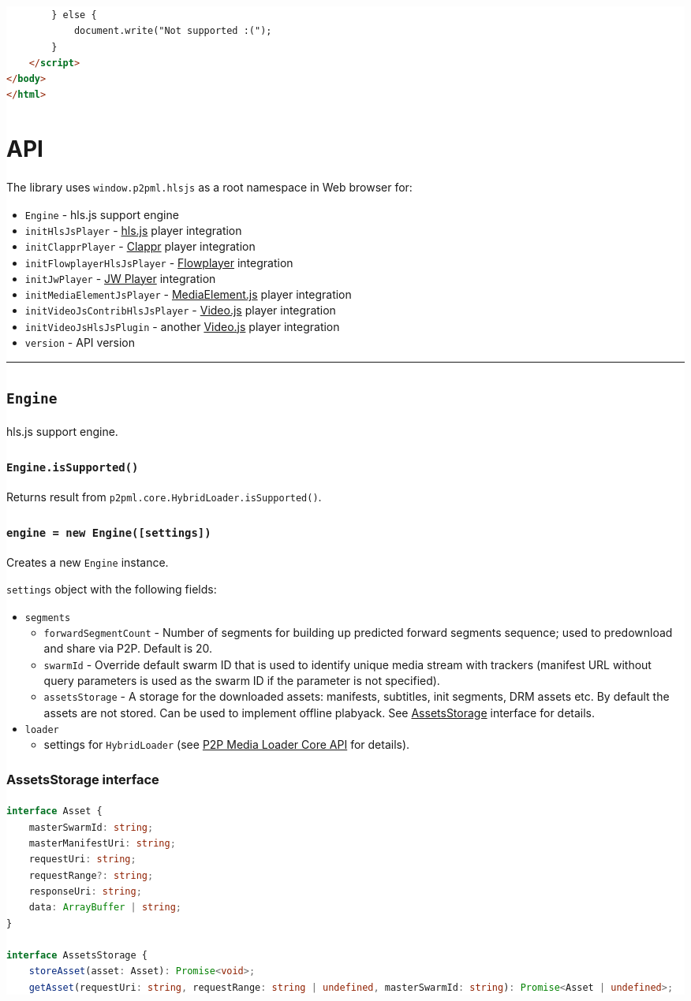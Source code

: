 ```html
        } else {
            document.write("Not supported :(");
        }
    </script>
</body>
</html>
```

# API

The library uses `window.p2pml.hlsjs` as a root namespace in Web browser for:
- `Engine` - hls.js support engine
- `initHlsJsPlayer` - [hls.js](https://github.com/video-dev/hls.js) player integration
- `initClapprPlayer` - [Clappr](https://github.com/clappr/clappr) player integration
- `initFlowplayerHlsJsPlayer` - [Flowplayer](https://flowplayer.com) integration
- `initJwPlayer` - [JW Player](https://www.jwplayer.com) integration
- `initMediaElementJsPlayer` - [MediaElement.js](https://www.mediaelementjs.com) player integration
- `initVideoJsContribHlsJsPlayer` - [Video.js](https://videojs.com) player integration
- `initVideoJsHlsJsPlugin` - another [Video.js](https://videojs.com) player integration
- `version` - API version

---

## `Engine`

hls.js support engine.

### `Engine.isSupported()`

Returns result from `p2pml.core.HybridLoader.isSupported()`.

### `engine = new Engine([settings])`

Creates a new `Engine` instance.

`settings` object with the following fields:
- `segments`
    + `forwardSegmentCount` - Number of segments for building up predicted forward segments sequence; used to predownload and share via P2P. Default is 20.
    + `swarmId` - Override default swarm ID that is used to identify unique media stream with trackers (manifest URL without query parameters is used as the swarm ID if the parameter is not specified).
    + `assetsStorage` - A storage for the downloaded assets: manifests, subtitles, init segments, DRM assets etc. By default the assets are not stored. Can be used to implement offline plabyack. See [AssetsStorage](#assetsstorage-interface) interface for details.
- `loader`
    + settings for `HybridLoader` (see [P2P Media Loader Core API](../@webtor/p2p-media-loader-core/README.md#loader--new-hybridloadersettings) for details).

### AssetsStorage interface
```typescript
interface Asset {
    masterSwarmId: string;
    masterManifestUri: string;
    requestUri: string;
    requestRange?: string;
    responseUri: string;
    data: ArrayBuffer | string;
}

interface AssetsStorage {
    storeAsset(asset: Asset): Promise<void>;
    getAsset(requestUri: string, requestRange: string | undefined, masterSwarmId: string): Promise<Asset | undefined>;
```